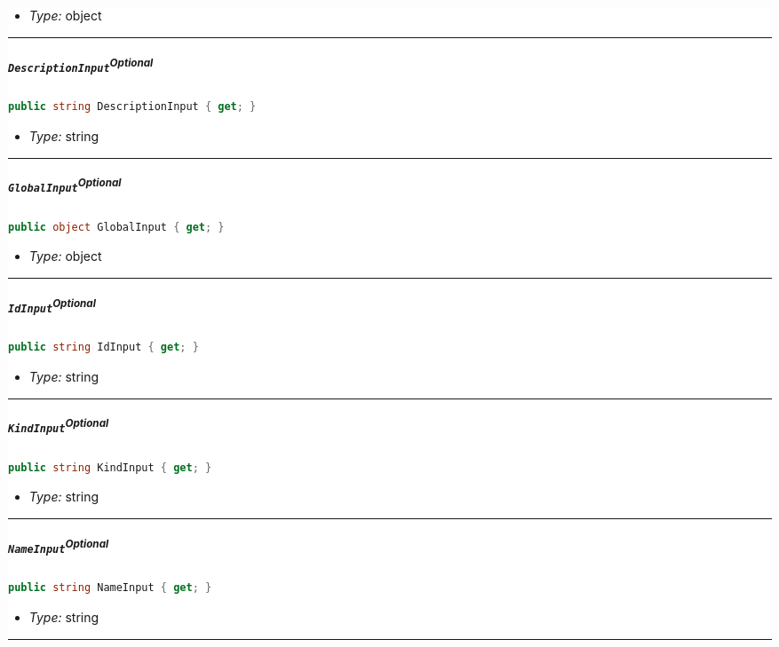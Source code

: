 - *Type:* object

---

##### `DescriptionInput`<sup>Optional</sup> <a name="DescriptionInput" id="@cdktf/provider-tfe.policySet.PolicySet.property.descriptionInput"></a>

```csharp
public string DescriptionInput { get; }
```

- *Type:* string

---

##### `GlobalInput`<sup>Optional</sup> <a name="GlobalInput" id="@cdktf/provider-tfe.policySet.PolicySet.property.globalInput"></a>

```csharp
public object GlobalInput { get; }
```

- *Type:* object

---

##### `IdInput`<sup>Optional</sup> <a name="IdInput" id="@cdktf/provider-tfe.policySet.PolicySet.property.idInput"></a>

```csharp
public string IdInput { get; }
```

- *Type:* string

---

##### `KindInput`<sup>Optional</sup> <a name="KindInput" id="@cdktf/provider-tfe.policySet.PolicySet.property.kindInput"></a>

```csharp
public string KindInput { get; }
```

- *Type:* string

---

##### `NameInput`<sup>Optional</sup> <a name="NameInput" id="@cdktf/provider-tfe.policySet.PolicySet.property.nameInput"></a>

```csharp
public string NameInput { get; }
```

- *Type:* string

---